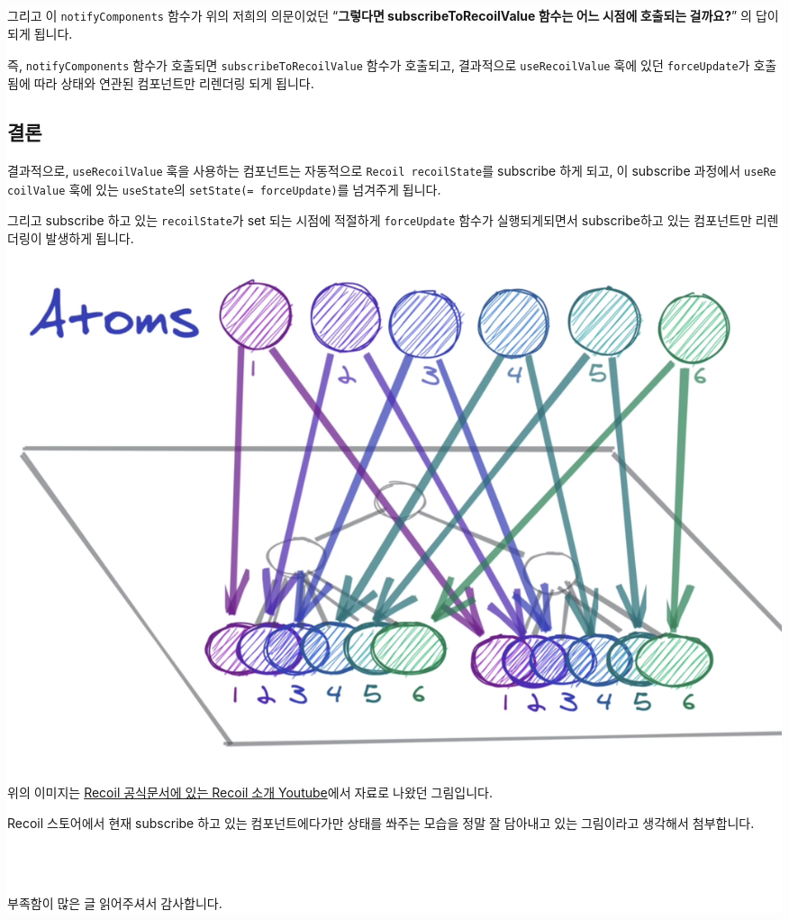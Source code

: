 그리고 이 `notifyComponents` 함수가 위의 저희의 의문이었던 “**그렇다면 subscribeToRecoilValue 함수는 어느 시점에 호출되는 걸까요?**” 의 답이 되게 됩니다.

즉, `notifyComponents` 함수가 호출되면 `subscribeToRecoilValue` 함수가 호출되고, 결과적으로 `useRecoilValue` 훅에 있던 `forceUpdate`가 호출됨에 따라 상태와 연관된 컴포넌트만 리렌더링 되게 됩니다.

## 결론

결과적으로, `useRecoilValue` 훅을 사용하는 컴포넌트는 자동적으로 `Recoil recoilState`를 subscribe 하게 되고, 이 subscribe 과정에서 `useRecoilValue` 훅에 있는 `useState`의 `setState(= forceUpdate)`를 넘겨주게 됩니다.

그리고 subscribe 하고 있는 `recoilState`가 set 되는 시점에 적절하게 `forceUpdate` 함수가 실행되게되면서 subscribe하고 있는 컴포넌트만 리렌더링이 발생하게 됩니다.

![recoil store.png](./images/recoil-store.png)

위의 이미지는 [Recoil 공식문서에 있는 Recoil 소개 Youtube](https://www.youtube.com/watch?v=fb3cOMFkEzs)에서 자료로 나왔던 그림입니다.

Recoil 스토어에서 현재 subscribe 하고 있는 컴포넌트에다가만 상태를 쏴주는 모습을 정말 잘 담아내고 있는 그림이라고 생각해서 첨부합니다.

<br><br>

부족함이 많은 글 읽어주셔서 감사합니다.